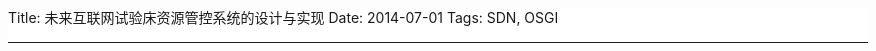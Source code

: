 Title: 未来互联网试验床资源管控系统的设计与实现
Date: 2014-07-01
Tags: SDN, OSGI

<object data="http://p6gi3pu6v.bkt.clouddn.com/Bachelor%20Thesis.pdf#page=1" type="application/pdf" width="100%" height="600px">
<iframe src="http://p6gi3pu6v.bkt.clouddn.com/Bachelor%20Thesis.pdf#page=1" width="600px" height="100%" style="border: none;">
This browser does not support PDFs. Please download the PDF to view it: <a href="http://p6gi3pu6v.bkt.clouddn.com/Bachelor%20Thesis.pdf">Download PDF</a>
</iframe>
</object>
<hr>